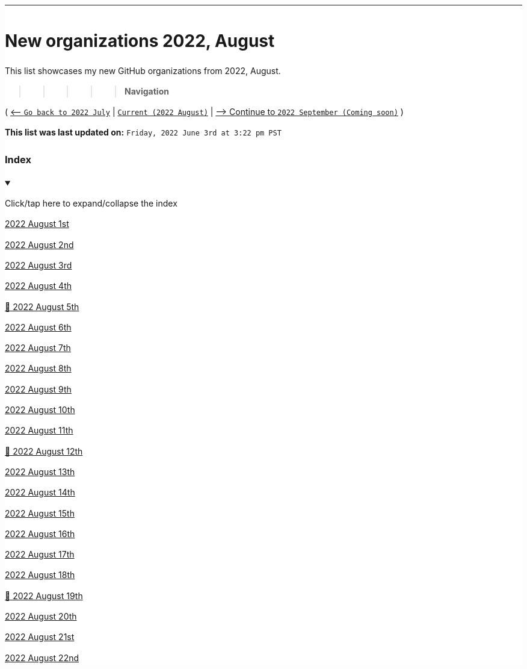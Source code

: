 
***

# New organizations 2022, August

This list showcases my new GitHub organizations from 2022, August.

> > > > > **Navigation**

( [<-- `Go back to 2022 July`](/NewOrgs/2022/07_July/README.md) | [`Current (2022 August)`](/NewOrgs/2022/08_August/) | [ --> Continue to `2022 September (Coming soon)`](/NewOrgs/2022/09_September/README.md) )

**This list was last updated on:** `Friday, 2022 June 3rd at 3:22 pm PST`

### Index

<details open><summary><p lang="en">Click/tap here to expand/collapse the index</p></summary>

[2022 August 1st](#2022-August-1st)

[2022 August 2nd](#2022-August-2nd)

[2022 August 3rd](#2022-August-3rd)

[2022 August 4th](#2022-August-4th)

[🌟️ 2022 August 5th](#2022-August-5th)

[2022 August 6th](#2022-August-6th)

[2022 August 7th](#2022-August-7th)

[2022 August 8th](#2022-August-8th)

[2022 August 9th](#2022-August-9th)

[2022 August 10th](#2022-August-10th)

[2022 August 11th](#2022-August-11th)

[🌟️ 2022 August 12th](#2022-August-12th)

[2022 August 13th](#2022-August-13th)

[2022 August 14th](#2022-August-14th)

[2022 August 15th](#2022-August-15th)

[2022 August 16th](#2022-August-16th)

[2022 August 17th](#2022-August-17th)

[2022 August 18th](#2022-August-18th)

[🌟️ 2022 August 19th](#2022-August-19th)

[2022 August 20th](#2022-August-20th)

[2022 August 21st](#2022-August-21st)

[2022 August 22nd](#2022-August-22nd)
